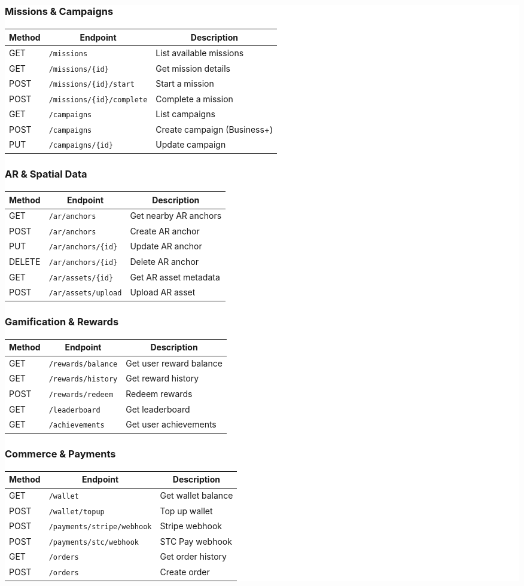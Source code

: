 ### Missions & Campaigns

| Method | Endpoint | Description |
|--------|----------|-------------|
| GET | `/missions` | List available missions |
| GET | `/missions/{id}` | Get mission details |
| POST | `/missions/{id}/start` | Start a mission |
| POST | `/missions/{id}/complete` | Complete a mission |
| GET | `/campaigns` | List campaigns |
| POST | `/campaigns` | Create campaign (Business+) |
| PUT | `/campaigns/{id}` | Update campaign |

### AR & Spatial Data

| Method | Endpoint | Description |
|--------|----------|-------------|
| GET | `/ar/anchors` | Get nearby AR anchors |
| POST | `/ar/anchors` | Create AR anchor |
| PUT | `/ar/anchors/{id}` | Update AR anchor |
| DELETE | `/ar/anchors/{id}` | Delete AR anchor |
| GET | `/ar/assets/{id}` | Get AR asset metadata |
| POST | `/ar/assets/upload` | Upload AR asset |

### Gamification & Rewards

| Method | Endpoint | Description |
|--------|----------|-------------|
| GET | `/rewards/balance` | Get user reward balance |
| GET | `/rewards/history` | Get reward history |
| POST | `/rewards/redeem` | Redeem rewards |
| GET | `/leaderboard` | Get leaderboard |
| GET | `/achievements` | Get user achievements |

### Commerce & Payments

| Method | Endpoint | Description |
|--------|----------|-------------|
| GET | `/wallet` | Get wallet balance |
| POST | `/wallet/topup` | Top up wallet |
| POST | `/payments/stripe/webhook` | Stripe webhook |
| POST | `/payments/stc/webhook` | STC Pay webhook |
| GET | `/orders` | Get order history |
| POST | `/orders` | Create order |
